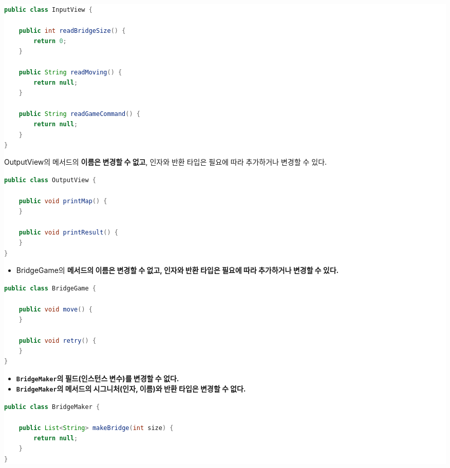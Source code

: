 ```java
public class InputView {

    public int readBridgeSize() {
        return 0;
    }

    public String readMoving() {
        return null;
    }

    public String readGameCommand() {
        return null;
    }
}

```

OutputView의 메서드의 **이름은 변경할 수 없고**, 인자와 반환 타입은 필요에 따라 추가하거나 변경할 수 있다.

```java
public class OutputView {

    public void printMap() {
    }

    public void printResult() {
    }
}

```

- BridgeGame의 **메서드의 이름은 변경할 수 없고, 인자와 반환 타입은 필요에 따라 추가하거나 변경할 수 있다.**

```java
public class BridgeGame {

    public void move() {
    }

    public void retry() {
    }
}

```

- **`BridgeMaker`의 필드(인스턴스 변수)를 변경할 수 없다.**
- **`BridgeMaker`의 메서드의 시그니처(인자, 이름)와 반환 타입은 변경할 수 없다.**

```java
public class BridgeMaker {

    public List<String> makeBridge(int size) {
        return null;
    }
}

```
